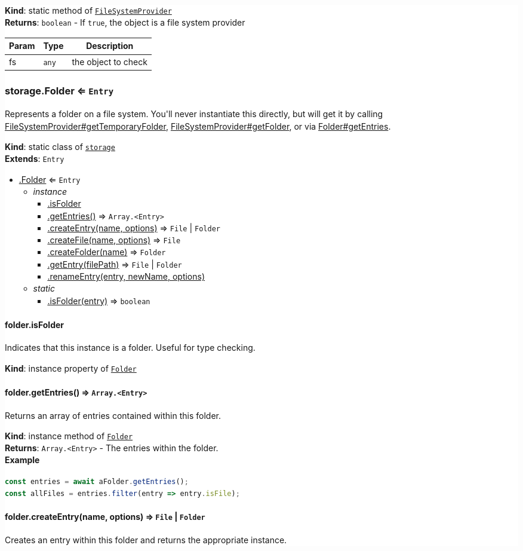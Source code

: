 **Kind**: static method of [`FileSystemProvider`](#module-storage-filesystemprovider)  
**Returns**: `boolean` - If `true`, the object is a file system provider  

| Param | Type | Description |
| --- | --- | --- |
| fs | `any` | the object to check |


<a name="module-storage-folder" id="module-storage-folder"></a>

### storage.Folder ⇐ `Entry`
Represents a folder on a file system. You'll never instantiate this directly,
but will get it by calling [FileSystemProvider#getTemporaryFolder](FileSystemProvider#getTemporaryFolder),
[FileSystemProvider#getFolder](FileSystemProvider#getFolder), or via [Folder#getEntries](Folder#getEntries).

**Kind**: static class of [`storage`](#module-storage)  
**Extends**: `Entry`  

* [.Folder](#module-storage-folder) ⇐ `Entry`
    * _instance_
        * [.isFolder](#module-storage-folder-isfolder)
        * [.getEntries()](#module-storage-folder-getentries) ⇒ `Array.<Entry>`
        * [.createEntry(name, options)](#module-storage-folder-createentry) ⇒ `File` \| `Folder`
        * [.createFile(name, options)](#module-storage-folder-createfile) ⇒ `File`
        * [.createFolder(name)](#module-storage-folder-createfolder) ⇒ `Folder`
        * [.getEntry(filePath)](#module-storage-folder-getentry) ⇒ `File` \| `Folder`
        * [.renameEntry(entry, newName, options)](#module-storage-folder-renameentry)
    * _static_
        * [.isFolder(entry)](#module-storage-folder-isfolder) ⇒ `boolean`


<a name="module-storage-folder-isfolder" id="module-storage-folder-isfolder"></a>

#### folder.isFolder
Indicates that this instance is a folder. Useful for type checking.

**Kind**: instance property of [`Folder`](#module-storage-folder)  

<a name="module-storage-folder-getentries" id="module-storage-folder-getentries"></a>

#### folder.getEntries() ⇒ `Array.<Entry>`
Returns an array of entries contained within this folder.

**Kind**: instance method of [`Folder`](#module-storage-folder)  
**Returns**: `Array.<Entry>` - The entries within the folder.  
**Example**  
```js
const entries = await aFolder.getEntries();
const allFiles = entries.filter(entry => entry.isFile);
```

<a name="module-storage-folder-createentry" id="module-storage-folder-createentry"></a>

#### folder.createEntry(name, options) ⇒ `File` \| `Folder`
Creates an entry within this folder and returns the appropriate instance.
